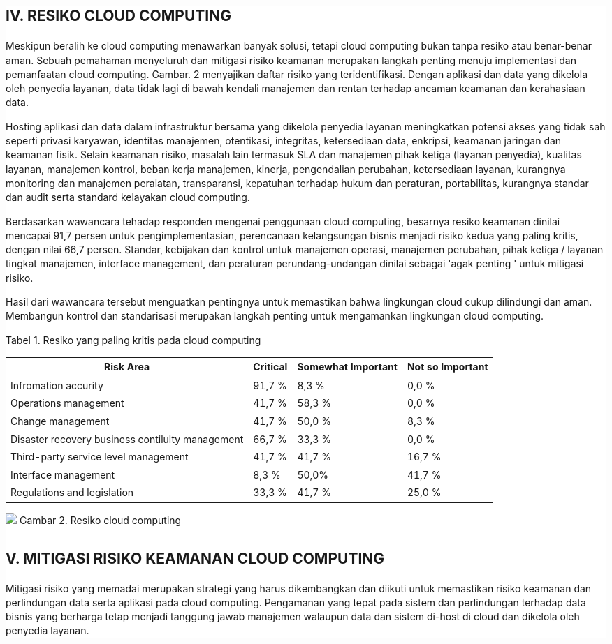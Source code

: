 ## IV. RESIKO CLOUD COMPUTING
Meskipun beralih ke cloud computing menawarkan banyak solusi, tetapi cloud computing bukan tanpa resiko atau benar-benar aman. Sebuah pemahaman menyeluruh dan mitigasi risiko keamanan merupakan langkah penting menuju implementasi dan pemanfaatan cloud computing. Gambar. 2 menyajikan daftar risiko yang teridentifikasi. Dengan aplikasi dan data yang dikelola oleh penyedia layanan, data tidak lagi di bawah kendali manajemen dan rentan terhadap ancaman keamanan dan kerahasiaan data. 

Hosting aplikasi dan data dalam infrastruktur bersama yang dikelola penyedia layanan meningkatkan potensi akses yang tidak sah seperti privasi karyawan, identitas manajemen, otentikasi,  integritas, ketersediaan data, enkripsi, keamanan jaringan dan keamanan fisik. Selain keamanan risiko, masalah lain termasuk SLA dan manajemen pihak ketiga (layanan penyedia), kualitas layanan, manajemen kontrol, beban kerja manajemen, kinerja, pengendalian perubahan, ketersediaan layanan, kurangnya monitoring dan manajemen peralatan, transparansi, kepatuhan terhadap hukum dan peraturan, portabilitas, kurangnya standar dan audit serta standard kelayakan cloud computing. 

Berdasarkan wawancara tehadap responden mengenai penggunaan cloud computing, besarnya resiko keamanan dinilai mencapai 91,7 persen untuk pengimplementasian, perencanaan kelangsungan bisnis menjadi risiko kedua yang paling kritis, dengan nilai 66,7 persen. Standar, kebijakan dan kontrol untuk manajemen operasi, manajemen perubahan, pihak ketiga / layanan tingkat manajemen, interface management, dan peraturan perundang-undangan dinilai sebagai 'agak penting ' untuk mitigasi risiko. 

Hasil dari wawancara tersebut menguatkan pentingnya untuk memastikan bahwa lingkungan cloud cukup dilindungi dan aman. Membangun kontrol dan standarisasi merupakan langkah penting untuk mengamankan lingkungan cloud computing. 

Tabel 1. Resiko yang paling kritis pada cloud computing

|Risk Area	| Critical	| Somewhat Important	| Not so Important
|----|----|----|----|
|Infromation accurity	| 91,7 %	| 8,3 %	| 0,0 %
|Operations management	| 41,7 %	| 58,3 %	| 0,0 %
|Change management	| 41,7 %	| 50,0 %	| 8,3 %
|Disaster recovery business contilulty management	| 66,7 %	| 33,3 %	| 0,0 %
|Third-party service level management	| 41,7 %	| 41,7 %	| 16,7 %
|Interface management	| 8,3 %	| 50,0%	| 41,7 %
|Regulations and legislation	| 33,3 %	| 41,7 %	| 25,0 %

<img src='https://blogger.googleusercontent.com/img/b/R29vZ2xl/AVvXsEhHUcnSiwlbySGWFpDvTVpLVTu2w6vdme4dAI4G9gstUs8ssZL6PxidDSOT_QyQyC3SIkARFhG0UNO4umQ1rgW17j-1XPL8zw_3AUKQt-lcC0YeHdYaZ1KGDG4UdSifVOqN0AUc9263ZOZ50pAOpKwfDbCJ2GMo3Hr72OC7VaU-UXw5QJEsPBJWM3tf/w640-h312/resiko%20cloud%20computing.png' width="100%" class="border-0 rounded">
Gambar 2. Resiko cloud computing


## V. MITIGASI RISIKO KEAMANAN CLOUD COMPUTING
Mitigasi risiko yang memadai merupakan strategi yang  harus dikembangkan dan diikuti untuk memastikan risiko keamanan dan perlindungan data serta aplikasi pada cloud computing. Pengamanan yang tepat pada sistem dan perlindungan terhadap data bisnis yang berharga tetap menjadi tanggung jawab manajemen walaupun data dan sistem di-host di cloud dan dikelola oleh penyedia layanan.  
